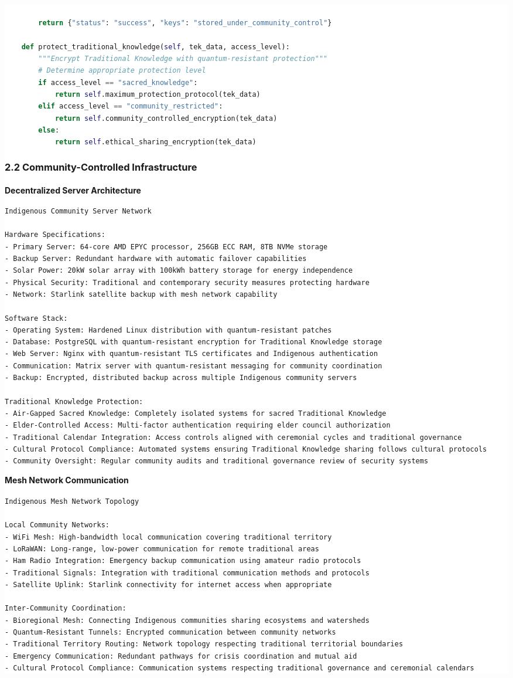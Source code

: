 ```python
        
        return {"status": "success", "keys": "stored_under_community_control"}
    
    def protect_traditional_knowledge(self, tek_data, access_level):
        """Encrypt Traditional Knowledge with quantum-resistant protection"""
        # Determine appropriate protection level
        if access_level == "sacred_knowledge":
            return self.maximum_protection_protocol(tek_data)
        elif access_level == "community_restricted":
            return self.community_controlled_encryption(tek_data)
        else:
            return self.ethical_sharing_encryption(tek_data)
```

### 2.2 Community-Controlled Infrastructure

**Decentralized Server Architecture**
```
Indigenous Community Server Network

Hardware Specifications:
- Primary Server: 64-core AMD EPYC processor, 256GB ECC RAM, 8TB NVMe storage
- Backup Server: Redundant hardware with automatic failover capabilities
- Solar Power: 20kW solar array with 100kWh battery storage for energy independence
- Physical Security: Traditional and contemporary security measures protecting hardware
- Network: Starlink satellite backup with mesh network capability

Software Stack:
- Operating System: Hardened Linux distribution with quantum-resistant patches
- Database: PostgreSQL with quantum-resistant encryption for Traditional Knowledge storage
- Web Server: Nginx with quantum-resistant TLS certificates and Indigenous authentication
- Communication: Matrix server with quantum-resistant messaging for community coordination
- Backup: Encrypted, distributed backup across multiple Indigenous community servers

Traditional Knowledge Protection:
- Air-Gapped Sacred Knowledge: Completely isolated systems for sacred Traditional Knowledge
- Elder-Controlled Access: Multi-factor authentication requiring elder council authorization
- Traditional Calendar Integration: Access controls aligned with ceremonial cycles and traditional governance
- Cultural Protocol Compliance: Automated systems ensuring Traditional Knowledge sharing follows cultural protocols
- Community Oversight: Regular community audits and traditional governance review of security systems
```

**Mesh Network Communication**
```
Indigenous Mesh Network Topology

Local Community Networks:
- WiFi Mesh: High-bandwidth local communication covering traditional territory
- LoRaWAN: Long-range, low-power communication for remote traditional areas
- Ham Radio Integration: Emergency backup communication using amateur radio protocols
- Traditional Signals: Integration with traditional communication methods and protocols
- Satellite Uplink: Starlink connectivity for internet access when appropriate

Inter-Community Coordination:
- Bioregional Mesh: Connecting Indigenous communities sharing ecosystems and watersheds
- Quantum-Resistant Tunnels: Encrypted communication between community networks
- Traditional Territory Routing: Network topology respecting traditional territorial boundaries
- Emergency Communication: Redundant pathways for crisis coordination and mutual aid
- Cultural Protocol Compliance: Communication systems respecting traditional governance and ceremonial calendars

```
